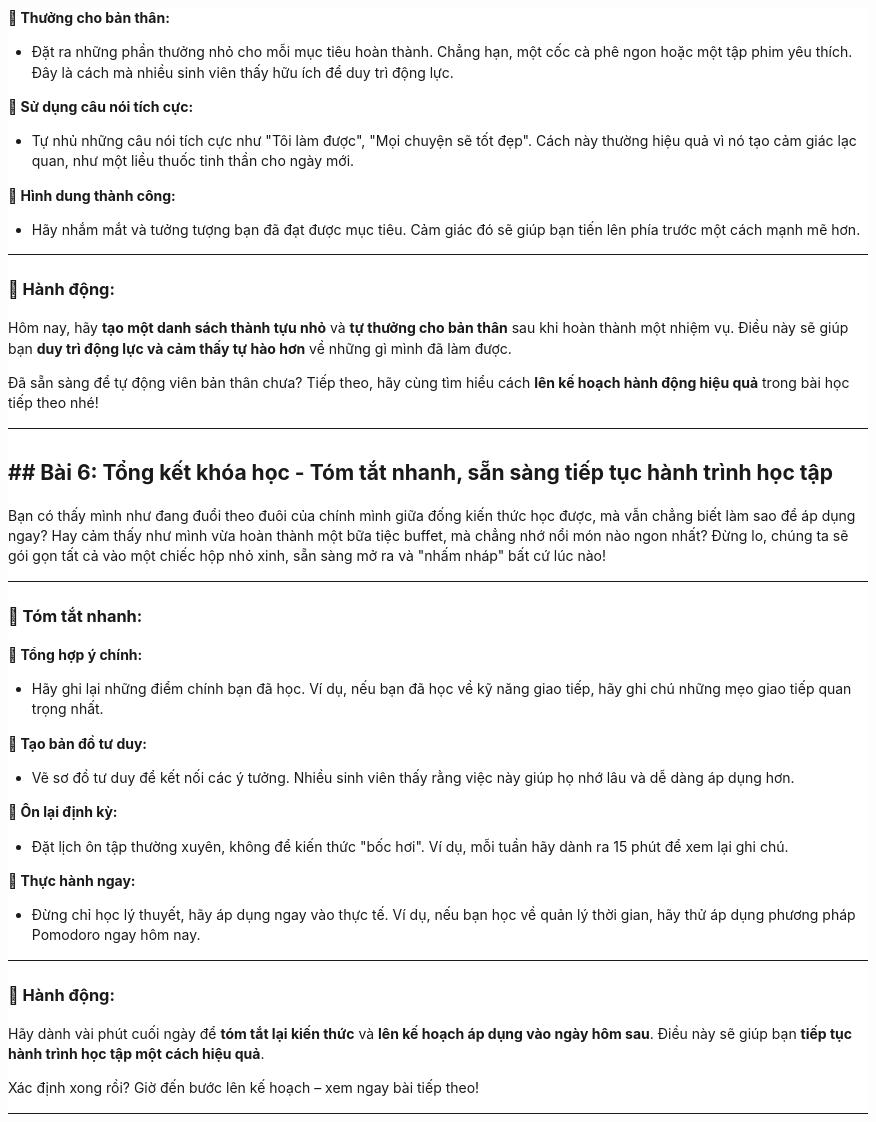 **🔹 Thưởng cho bản thân:**
- Đặt ra những phần thưởng nhỏ cho mỗi mục tiêu hoàn thành. Chẳng hạn, một cốc cà phê ngon hoặc một tập phim yêu thích. Đây là cách mà nhiều sinh viên thấy hữu ích để duy trì động lực.

**🔹 Sử dụng câu nói tích cực:**
- Tự nhủ những câu nói tích cực như "Tôi làm được", "Mọi chuyện sẽ tốt đẹp". Cách này thường hiệu quả vì nó tạo cảm giác lạc quan, như một liều thuốc tinh thần cho ngày mới.

**🔹 Hình dung thành công:**
- Hãy nhắm mắt và tưởng tượng bạn đã đạt được mục tiêu. Cảm giác đó sẽ giúp bạn tiến lên phía trước một cách mạnh mẽ hơn. 

---

### 🚀 Hành động:

Hôm nay, hãy **tạo một danh sách thành tựu nhỏ** và **tự thưởng cho bản thân** sau khi hoàn thành một nhiệm vụ. Điều này sẽ giúp bạn **duy trì động lực và cảm thấy tự hào hơn** về những gì mình đã làm được.

Đã sẵn sàng để tự động viên bản thân chưa? Tiếp theo, hãy cùng tìm hiểu cách **lên kế hoạch hành động hiệu quả** trong bài học tiếp theo nhé!

---
## ## Bài 6: Tổng kết khóa học - Tóm tắt nhanh, sẵn sàng tiếp tục hành trình học tập

Bạn có thấy mình như đang đuổi theo đuôi của chính mình giữa đống kiến thức học được, mà vẫn chẳng biết làm sao để áp dụng ngay? Hay cảm thấy như mình vừa hoàn thành một bữa tiệc buffet, mà chẳng nhớ nổi món nào ngon nhất? Đừng lo, chúng ta sẽ gói gọn tất cả vào một chiếc hộp nhỏ xinh, sẵn sàng mở ra và "nhấm nháp" bất cứ lúc nào!

---

### 📌 Tóm tắt nhanh:

**🔹 Tổng hợp ý chính:**
- Hãy ghi lại những điểm chính bạn đã học. Ví dụ, nếu bạn đã học về kỹ năng giao tiếp, hãy ghi chú những mẹo giao tiếp quan trọng nhất.

**🔹 Tạo bản đồ tư duy:**
- Vẽ sơ đồ tư duy để kết nối các ý tưởng. Nhiều sinh viên thấy rằng việc này giúp họ nhớ lâu và dễ dàng áp dụng hơn.

**🔹 Ôn lại định kỳ:**
- Đặt lịch ôn tập thường xuyên, không để kiến thức "bốc hơi". Ví dụ, mỗi tuần hãy dành ra 15 phút để xem lại ghi chú.

**🔹 Thực hành ngay:**
- Đừng chỉ học lý thuyết, hãy áp dụng ngay vào thực tế. Ví dụ, nếu bạn học về quản lý thời gian, hãy thử áp dụng phương pháp Pomodoro ngay hôm nay.

---

### 🚀 Hành động:

Hãy dành vài phút cuối ngày để **tóm tắt lại kiến thức** và **lên kế hoạch áp dụng vào ngày hôm sau**. Điều này sẽ giúp bạn **tiếp tục hành trình học tập một cách hiệu quả**.

Xác định xong rồi? Giờ đến bước lên kế hoạch – xem ngay bài tiếp theo!

---
